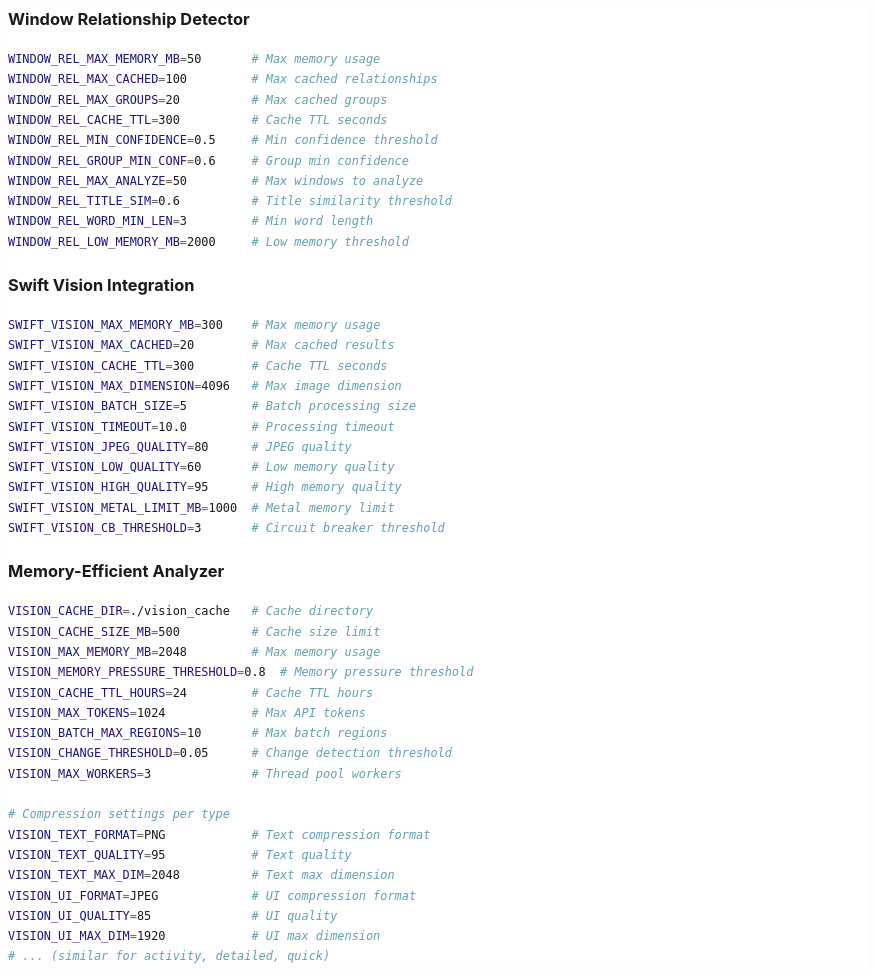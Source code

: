 ```bash
```

### Window Relationship Detector
```bash
WINDOW_REL_MAX_MEMORY_MB=50       # Max memory usage
WINDOW_REL_MAX_CACHED=100         # Max cached relationships
WINDOW_REL_MAX_GROUPS=20          # Max cached groups
WINDOW_REL_CACHE_TTL=300          # Cache TTL seconds
WINDOW_REL_MIN_CONFIDENCE=0.5     # Min confidence threshold
WINDOW_REL_GROUP_MIN_CONF=0.6     # Group min confidence
WINDOW_REL_MAX_ANALYZE=50         # Max windows to analyze
WINDOW_REL_TITLE_SIM=0.6          # Title similarity threshold
WINDOW_REL_WORD_MIN_LEN=3         # Min word length
WINDOW_REL_LOW_MEMORY_MB=2000     # Low memory threshold
```

### Swift Vision Integration
```bash
SWIFT_VISION_MAX_MEMORY_MB=300    # Max memory usage
SWIFT_VISION_MAX_CACHED=20        # Max cached results
SWIFT_VISION_CACHE_TTL=300        # Cache TTL seconds
SWIFT_VISION_MAX_DIMENSION=4096   # Max image dimension
SWIFT_VISION_BATCH_SIZE=5         # Batch processing size
SWIFT_VISION_TIMEOUT=10.0         # Processing timeout
SWIFT_VISION_JPEG_QUALITY=80      # JPEG quality
SWIFT_VISION_LOW_QUALITY=60       # Low memory quality
SWIFT_VISION_HIGH_QUALITY=95      # High memory quality
SWIFT_VISION_METAL_LIMIT_MB=1000  # Metal memory limit
SWIFT_VISION_CB_THRESHOLD=3       # Circuit breaker threshold
```

### Memory-Efficient Analyzer
```bash
VISION_CACHE_DIR=./vision_cache   # Cache directory
VISION_CACHE_SIZE_MB=500          # Cache size limit
VISION_MAX_MEMORY_MB=2048         # Max memory usage
VISION_MEMORY_PRESSURE_THRESHOLD=0.8  # Memory pressure threshold
VISION_CACHE_TTL_HOURS=24         # Cache TTL hours
VISION_MAX_TOKENS=1024            # Max API tokens
VISION_BATCH_MAX_REGIONS=10       # Max batch regions
VISION_CHANGE_THRESHOLD=0.05      # Change detection threshold
VISION_MAX_WORKERS=3              # Thread pool workers

# Compression settings per type
VISION_TEXT_FORMAT=PNG            # Text compression format
VISION_TEXT_QUALITY=95            # Text quality
VISION_TEXT_MAX_DIM=2048          # Text max dimension
VISION_UI_FORMAT=JPEG             # UI compression format
VISION_UI_QUALITY=85              # UI quality
VISION_UI_MAX_DIM=1920            # UI max dimension
# ... (similar for activity, detailed, quick)
```
